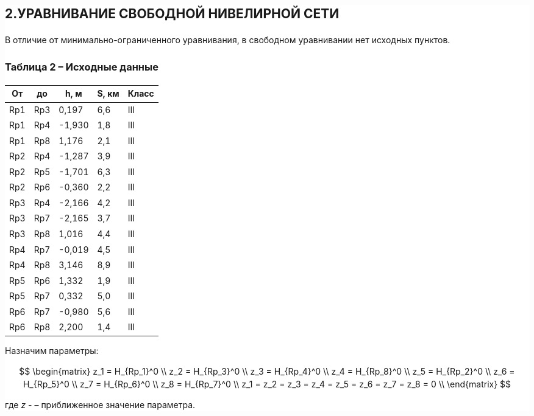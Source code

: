 ## 2.УРАВНИВАНИЕ СВОБОДНОЙ НИВЕЛИРНОЙ СЕТИ 

В отличие от минимально-ограниченного уравнивания, в свободном уравнивании нет исходных пунктов.

###  Таблица 2 – Исходные данные

| От  | до  | h, м   | S, км | Класс |
| --- | --- | ------ | ----- | ----- |
| Rp1 | Rp3 | 0,197  | 6,6   | III   |
| Rp1 | Rp4 | -1,930 | 1,8   | III   |
| Rp1 | Rp8 | 1,176  | 2,1   | III   |
| Rp2 | Rp4 | -1,287 | 3,9   | III   |
| Rp2 | Rp5 | -1,701 | 6,3   | III   |
| Rp2 | Rp6 | -0,360 | 2,2   | III   |
| Rp3 | Rp4 | -2,166 | 4,2   | III   |
| Rp3 | Rp7 | -2,165 | 3,7   | III   |
| Rp3 | Rp8 | 1,016  | 4,4   | III   |
| Rp4 | Rp7 | -0,019 | 4,5   | III   |
| Rp4 | Rp8 | 3,146  | 8,9   | III   |
| Rp5 | Rp6 | 1,332  | 1,9   | III   |
| Rp5 | Rp7 | 0,332  | 5,0   | III   |
| Rp6 | Rp7 | -0,980 | 5,6   | III   |
| Rp6 | Rp8 | 2,200  | 1,4   | III   |

Назначим параметры:

$$
\begin{matrix}
z_1 = H_{Rp_1}^0 \\
z_2 = H_{Rp_3}^0 \\
z_3 = H_{Rp_4}^0 \\
z_4 = H_{Rp_8}^0 \\
z_5 = H_{Rp_2}^0 \\
z_6 = H_{Rp_5}^0 \\
z_7 = H_{Rp_6}^0 \\
z_8 = H_{Rp_7}^0 \\
z_1 = z_2 = z_3 = z_4 = z_5 = z_6 = z_7 = z_8 = 0 \\
\end{matrix}
$$

где $z$ - – приближенное значение параметра.
